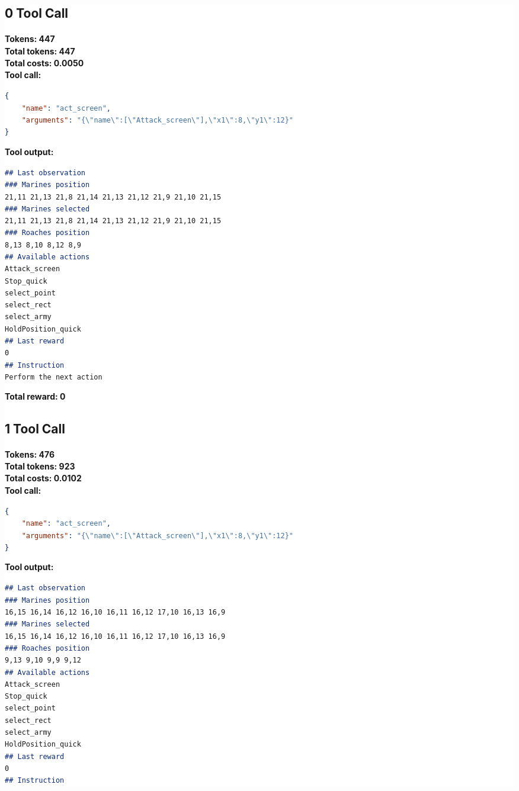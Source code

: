 ## 0 Tool Call
**Tokens: 447**  
**Total tokens: 447**  
**Total costs: 0.0050**  
**Tool call:**  
```json
{
    "name": "act_screen",
    "arguments": "{\"name\":[\"Attack_screen\"],\"x1\":8,\"y1\":12}"
}
```
**Tool output:**  
```markdown
## Last observation
### Marines position
21,11 21,13 21,8 21,14 21,13 21,12 21,9 21,10 21,15
### Marines selected
21,11 21,13 21,8 21,14 21,13 21,12 21,9 21,10 21,15
### Roaches position
8,13 8,10 8,12 8,9
## Available actions
Attack_screen
Stop_quick
select_point
select_rect
select_army
HoldPosition_quick
## Last reward
0
## Instruction
Perform the next action
```
**Total reward: 0**  
## 1 Tool Call
**Tokens: 476**  
**Total tokens: 923**  
**Total costs: 0.0102**  
**Tool call:**  
```json
{
    "name": "act_screen",
    "arguments": "{\"name\":[\"Attack_screen\"],\"x1\":8,\"y1\":12}"
}
```
**Tool output:**  
```markdown
## Last observation
### Marines position
16,15 16,14 16,12 16,10 16,11 16,12 17,10 16,13 16,9
### Marines selected
16,15 16,14 16,12 16,10 16,11 16,12 17,10 16,13 16,9
### Roaches position
9,13 9,10 9,9 9,12
## Available actions
Attack_screen
Stop_quick
select_point
select_rect
select_army
HoldPosition_quick
## Last reward
0
## Instruction
```